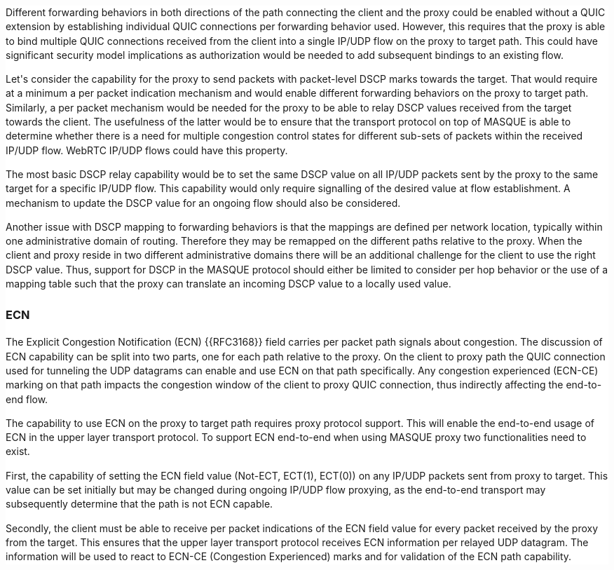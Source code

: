 Different forwarding behaviors in both directions of the path connecting the
client and the proxy could be enabled without a QUIC extension by establishing
individual QUIC connections per forwarding behavior used. However, this requires
that the proxy is able to bind multiple QUIC connections received from the
client into a single IP/UDP flow on the proxy to target path. This could have
significant security model implications as authorization would be needed to add
subsequent bindings to an existing flow.

Let's consider the capability for the proxy to send packets with packet-level
DSCP marks towards the target. That would require at a minimum a per packet
indication mechanism and would enable different forwarding behaviors on the
proxy to target path. Similarly, a per packet mechanism would be needed for the
proxy to be able to relay DSCP values received from the target towards the
client. The usefulness of the latter would be to ensure that the transport
protocol on top of MASQUE is able to determine whether there is a need for
multiple congestion control states for different sub-sets of packets within the
received IP/UDP flow. WebRTC IP/UDP flows could have this property.

The most basic DSCP relay capability would be to set the same DSCP value on all
IP/UDP packets sent by the proxy to the same target for a specific IP/UDP flow.
This capability would only require signalling of the desired value at flow
establishment. A mechanism to update the DSCP value for an ongoing flow should
also be considered. 

Another issue with DSCP mapping to forwarding behaviors is that the mappings are 
defined per network location, typically within one administrative domain of 
routing. Therefore they may be remapped on the different paths relative to the 
proxy. When the client and proxy reside in two different administrative domains
there will be an additional challenge for the client to use the right DSCP 
value. Thus, support for DSCP in the MASQUE protocol should either be limited to 
consider per hop behavior or the use of a mapping table such that the proxy can
translate an incoming DSCP value to a locally used value. 

### ECN

The Explicit Congestion Notification (ECN) {{RFC3168}} field carries per packet
path signals about congestion. The discussion of ECN capability can be split
into two parts, one for each path relative to the proxy. On the client to proxy
path the QUIC connection used for tunneling the UDP datagrams can enable and use
ECN on that path specifically. Any congestion experienced (ECN-CE) marking on
that path impacts the congestion window of the client to proxy QUIC connection,
thus indirectly affecting the end-to-end flow.

The capability to use ECN on the proxy to target path requires proxy protocol
support. This will enable the end-to-end usage of ECN in the upper layer
transport protocol. To support ECN end-to-end when using MASQUE proxy two
functionalities need to exist.

First, the capability of setting the ECN field value (Not-ECT, ECT(1), ECT(0)) 
on any IP/UDP packets sent from proxy to target. This value can be set initially
but may be changed during ongoing IP/UDP flow proxying, as the end-to-end
transport may subsequently determine that the path is not ECN capable.

Secondly, the client must be able to receive per packet indications of the ECN
field value for every packet received by the proxy from the target. This ensures
that the upper layer transport protocol receives ECN information per relayed UDP
datagram. The information will be used to react to ECN-CE (Congestion 
Experienced) marks and for validation of the ECN path capability.
